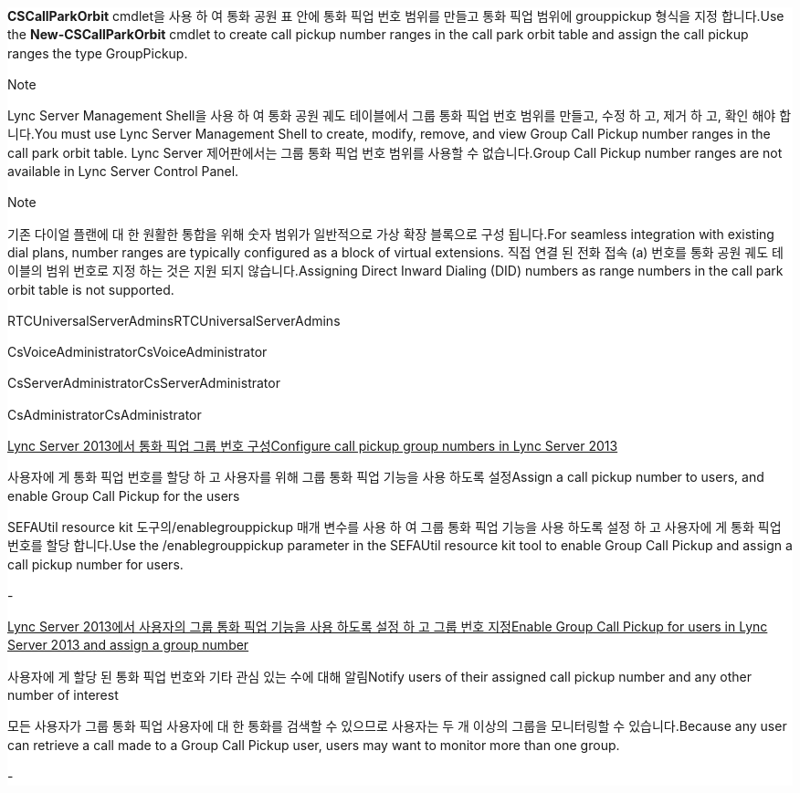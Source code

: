 <td><p><span data-ttu-id="c6e29-121"><strong>CSCallParkOrbit</strong> cmdlet을 사용 하 여 통화 공원 표 안에 통화 픽업 번호 범위를 만들고 통화 픽업 범위에 grouppickup 형식을 지정 합니다.</span><span class="sxs-lookup"><span data-stu-id="c6e29-121">Use the <strong>New-CSCallParkOrbit</strong> cmdlet to create call pickup number ranges in the call park orbit table and assign the call pickup ranges the type GroupPickup.</span></span></p>
<div>

> [!NOTE]  
> <span data-ttu-id="c6e29-122">Lync Server Management Shell을 사용 하 여 통화 공원 궤도 테이블에서 그룹 통화 픽업 번호 범위를 만들고, 수정 하 고, 제거 하 고, 확인 해야 합니다.</span><span class="sxs-lookup"><span data-stu-id="c6e29-122">You must use Lync Server Management Shell to create, modify, remove, and view Group Call Pickup number ranges in the call park orbit table.</span></span> <span data-ttu-id="c6e29-123">Lync Server 제어판에서는 그룹 통화 픽업 번호 범위를 사용할 수 없습니다.</span><span class="sxs-lookup"><span data-stu-id="c6e29-123">Group Call Pickup number ranges are not available in Lync Server Control Panel.</span></span>


</div>
<div>

> [!NOTE]  
> <span data-ttu-id="c6e29-124">기존 다이얼 플랜에 대 한 원활한 통합을 위해 숫자 범위가 일반적으로 가상 확장 블록으로 구성 됩니다.</span><span class="sxs-lookup"><span data-stu-id="c6e29-124">For seamless integration with existing dial plans, number ranges are typically configured as a block of virtual extensions.</span></span> <span data-ttu-id="c6e29-125">직접 연결 된 전화 접속 (a) 번호를 통화 공원 궤도 테이블의 범위 번호로 지정 하는 것은 지원 되지 않습니다.</span><span class="sxs-lookup"><span data-stu-id="c6e29-125">Assigning Direct Inward Dialing (DID) numbers as range numbers in the call park orbit table is not supported.</span></span>


</div></td>
<td><p><span data-ttu-id="c6e29-126">RTCUniversalServerAdmins</span><span class="sxs-lookup"><span data-stu-id="c6e29-126">RTCUniversalServerAdmins</span></span></p>
<p><span data-ttu-id="c6e29-127">CsVoiceAdministrator</span><span class="sxs-lookup"><span data-stu-id="c6e29-127">CsVoiceAdministrator</span></span></p>
<p><span data-ttu-id="c6e29-128">CsServerAdministrator</span><span class="sxs-lookup"><span data-stu-id="c6e29-128">CsServerAdministrator</span></span></p>
<p><span data-ttu-id="c6e29-129">CsAdministrator</span><span class="sxs-lookup"><span data-stu-id="c6e29-129">CsAdministrator</span></span></p></td>
<td><p><span data-ttu-id="c6e29-130"><a href="lync-server-2013-configure-call-pickup-group-numbers.md">Lync Server 2013에서 통화 픽업 그룹 번호 구성</a></span><span class="sxs-lookup"><span data-stu-id="c6e29-130"><a href="lync-server-2013-configure-call-pickup-group-numbers.md">Configure call pickup group numbers in Lync Server 2013</a></span></span></p></td>
</tr>
<tr class="odd">
<td><p><span data-ttu-id="c6e29-131">사용자에 게 통화 픽업 번호를 할당 하 고 사용자를 위해 그룹 통화 픽업 기능을 사용 하도록 설정</span><span class="sxs-lookup"><span data-stu-id="c6e29-131">Assign a call pickup number to users, and enable Group Call Pickup for the users</span></span></p></td>
<td><p><span data-ttu-id="c6e29-132">SEFAUtil resource kit 도구의/enablegrouppickup 매개 변수를 사용 하 여 그룹 통화 픽업 기능을 사용 하도록 설정 하 고 사용자에 게 통화 픽업 번호를 할당 합니다.</span><span class="sxs-lookup"><span data-stu-id="c6e29-132">Use the /enablegrouppickup parameter in the SEFAUtil resource kit tool to enable Group Call Pickup and assign a call pickup number for users.</span></span></p></td>
<td><p>-</p></td>
<td><p><span data-ttu-id="c6e29-133"><a href="lync-server-2013-enable-group-call-pickup-for-users-and-assign-a-group-number.md">Lync Server 2013에서 사용자의 그룹 통화 픽업 기능을 사용 하도록 설정 하 고 그룹 번호 지정</a></span><span class="sxs-lookup"><span data-stu-id="c6e29-133"><a href="lync-server-2013-enable-group-call-pickup-for-users-and-assign-a-group-number.md">Enable Group Call Pickup for users in Lync Server 2013 and assign a group number</a></span></span></p></td>
</tr>
<tr class="even">
<td><p><span data-ttu-id="c6e29-134">사용자에 게 할당 된 통화 픽업 번호와 기타 관심 있는 수에 대해 알림</span><span class="sxs-lookup"><span data-stu-id="c6e29-134">Notify users of their assigned call pickup number and any other number of interest</span></span></p></td>
<td><p><span data-ttu-id="c6e29-135">모든 사용자가 그룹 통화 픽업 사용자에 대 한 통화를 검색할 수 있으므로 사용자는 두 개 이상의 그룹을 모니터링할 수 있습니다.</span><span class="sxs-lookup"><span data-stu-id="c6e29-135">Because any user can retrieve a call made to a Group Call Pickup user, users may want to monitor more than one group.</span></span></p></td>
<td><p>-</p></td>